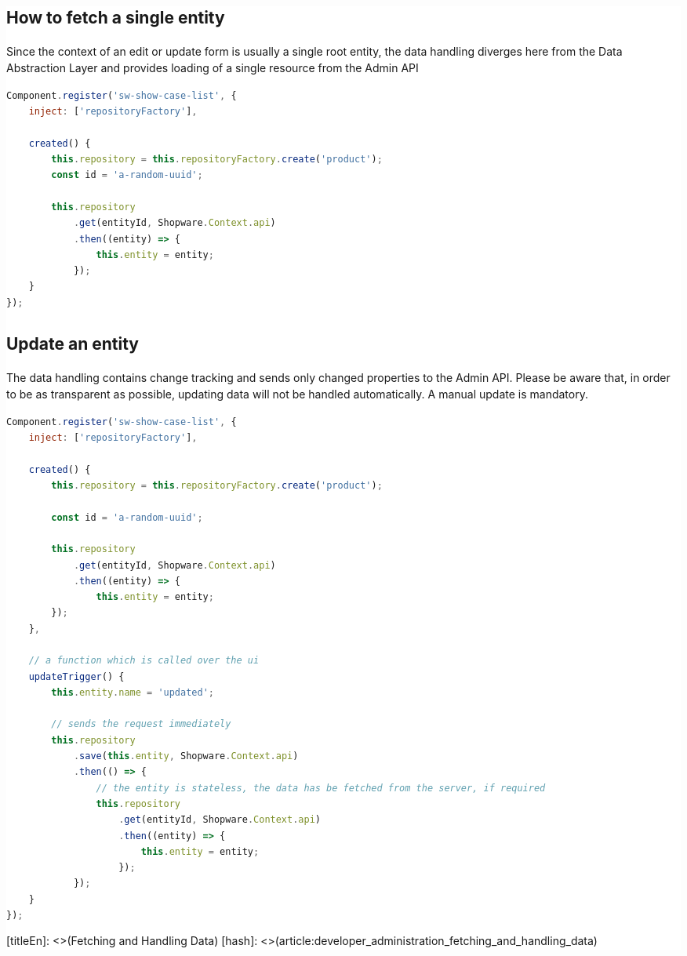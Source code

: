 ## How to fetch a single entity

Since the context of an edit or update form is usually a single root entity, the data handling diverges here from the Data Abstraction Layer and provides loading of a single resource from the Admin API

```js
Component.register('sw-show-case-list', {
    inject: ['repositoryFactory'],
    
    created() {
        this.repository = this.repositoryFactory.create('product');
        const id = 'a-random-uuid';
        
        this.repository
            .get(entityId, Shopware.Context.api)
            .then((entity) => {
                this.entity = entity;
            });
    }
});
```

## Update an entity

The data handling contains change tracking and sends only changed properties to the Admin API. Please be aware that, in order to be as transparent as possible, updating data will not be handled automatically. A manual update is mandatory. 

```js
Component.register('sw-show-case-list', {
    inject: ['repositoryFactory'],
    
    created() {
        this.repository = this.repositoryFactory.create('product');
        
        const id = 'a-random-uuid';
        
        this.repository
            .get(entityId, Shopware.Context.api)
            .then((entity) => {
                this.entity = entity;
        });
    },
    
    // a function which is called over the ui
    updateTrigger() {
        this.entity.name = 'updated';
        
        // sends the request immediately
        this.repository
            .save(this.entity, Shopware.Context.api)
            .then(() => {            
                // the entity is stateless, the data has be fetched from the server, if required
                this.repository
                    .get(entityId, Shopware.Context.api)
                    .then((entity) => {
                        this.entity = entity;
                    });
            });
    }
});
```


[titleEn]: <>(Fetching and Handling Data)
[hash]: <>(article:developer_administration_fetching_and_handling_data)
